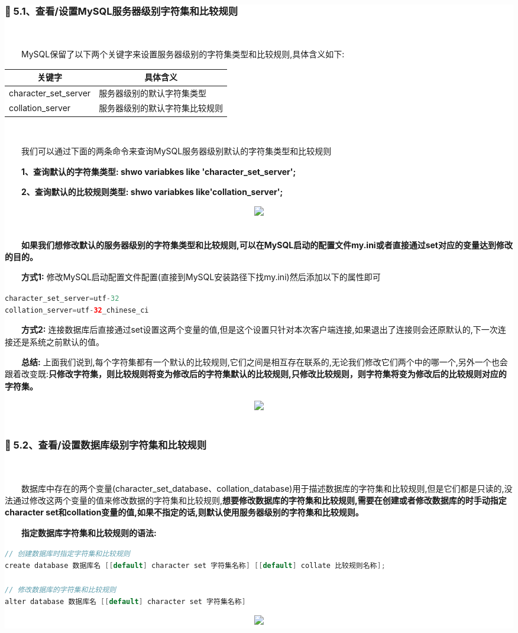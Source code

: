 ### 🍈 5.1、查看/设置MySQL服务器级别字符集和比较规则
<br>

&emsp;&emsp;MySQL保留了以下两个关键字来设置服务器级别的字符集类型和比较规则,具体含义如下:<br>

|  关键字|  具体含义|
|-- |--|
| character_set_server |  服务器级别的默认字符集类型|
| collation_server|  服务器级别的默认字符集比较规则|
<br>

&emsp;&emsp;我们可以通过下面的两条命令来查询MySQL服务器级别默认的字符集类型和比较规则<br>

&emsp;&emsp;**1、查询默认的字符集类型: shwo variabkes like 'character_set_server';**<br>

&emsp;&emsp;**2、查询默认的比较规则类型: shwo variabkes like'collation_server';**
<br>

<center><img src="https://img-blog.csdnimg.cn/4fc38ec964de4f99bf545b6844929e5f.png" /></center>

<br>

&emsp;&emsp;**如果我们想修改默认的服务器级别的字符集类型和比较规则,可以在MySQL启动的配置文件my.ini或者直接通过set对应的变量达到修改的目的。**<br>

&emsp;&emsp;**方式1:** 修改MySQL启动配置文件配置(直接到MySQL安装路径下找my.ini)然后添加以下的属性即可

```java
character_set_server=utf-32 
collation_server=utf-32_chinese_ci
```

&emsp;&emsp;**方式2:** 连接数据库后直接通过set设置这两个变量的值,但是这个设置只针对本次客户端连接,如果退出了连接则会还原默认的,下一次连接还是系统之前默认的值。<br>

&emsp;&emsp;**总结:** 上面我们说到,每个字符集都有一个默认的比较规则,它们之间是相互存在联系的,无论我们修改它们两个中的哪一个,另外一个也会跟着改变既:**只修改字符集，则比较规则将变为修改后的字符集默认的⽐较规则,只修改比较规则，则字符集将变为修改后的比较规则对应的字符集。**
<br>

<center><img src="https://img-blog.csdnimg.cn/e0dd719fe52b47bf82bd52f58b9d0d3b.png" /></center>


<br>

### 🍉 5.2、查看/设置数据库级别字符集和比较规则
<br>

&emsp;&emsp;数据库中存在的两个变量(character_set_database、collation_database)用于描述数据库的字符集和比较规则,但是它们都是只读的,没法通过修改这两个变量的值来修改数据的字符集和比较规则,**想要修改数据库的字符集和比较规则,需要在创建或者修改数据库的时手动指定character set和collation变量的值,如果不指定的话,则默认使用服务器级别的字符集和比较规则。**<br>

&emsp;&emsp;**指定数据库字符集和比较规则的语法:**<br>

```java
// 创建数据库时指定字符集和比较规则
create database 数据库名 [[default] character set 字符集名称] [[default] collate ⽐较规则名称]; 

// 修改数据库的字符集和比较规则
alter database 数据库名 [[default] character set 字符集名称] 
```
<center><img src="https://img-blog.csdnimg.cn/dae0e22a26cc4805aed156df5ddea1a1.png" /></center>
